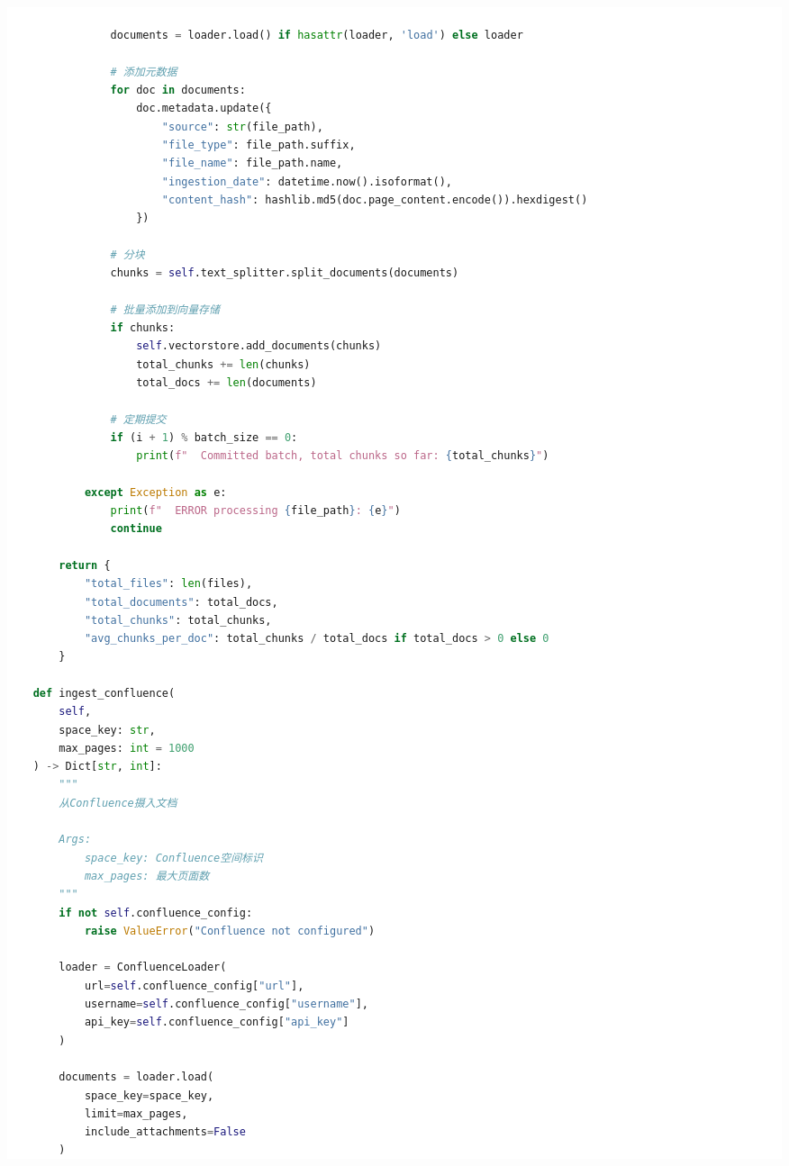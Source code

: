 ```python
                
                documents = loader.load() if hasattr(loader, 'load') else loader
                
                # 添加元数据
                for doc in documents:
                    doc.metadata.update({
                        "source": str(file_path),
                        "file_type": file_path.suffix,
                        "file_name": file_path.name,
                        "ingestion_date": datetime.now().isoformat(),
                        "content_hash": hashlib.md5(doc.page_content.encode()).hexdigest()
                    })
                
                # 分块
                chunks = self.text_splitter.split_documents(documents)
                
                # 批量添加到向量存储
                if chunks:
                    self.vectorstore.add_documents(chunks)
                    total_chunks += len(chunks)
                    total_docs += len(documents)
                
                # 定期提交
                if (i + 1) % batch_size == 0:
                    print(f"  Committed batch, total chunks so far: {total_chunks}")
                
            except Exception as e:
                print(f"  ERROR processing {file_path}: {e}")
                continue
        
        return {
            "total_files": len(files),
            "total_documents": total_docs,
            "total_chunks": total_chunks,
            "avg_chunks_per_doc": total_chunks / total_docs if total_docs > 0 else 0
        }
    
    def ingest_confluence(
        self,
        space_key: str,
        max_pages: int = 1000
    ) -> Dict[str, int]:
        """
        从Confluence摄入文档
        
        Args:
            space_key: Confluence空间标识
            max_pages: 最大页面数
        """
        if not self.confluence_config:
            raise ValueError("Confluence not configured")
        
        loader = ConfluenceLoader(
            url=self.confluence_config["url"],
            username=self.confluence_config["username"],
            api_key=self.confluence_config["api_key"]
        )
        
        documents = loader.load(
            space_key=space_key,
            limit=max_pages,
            include_attachments=False
        )
```